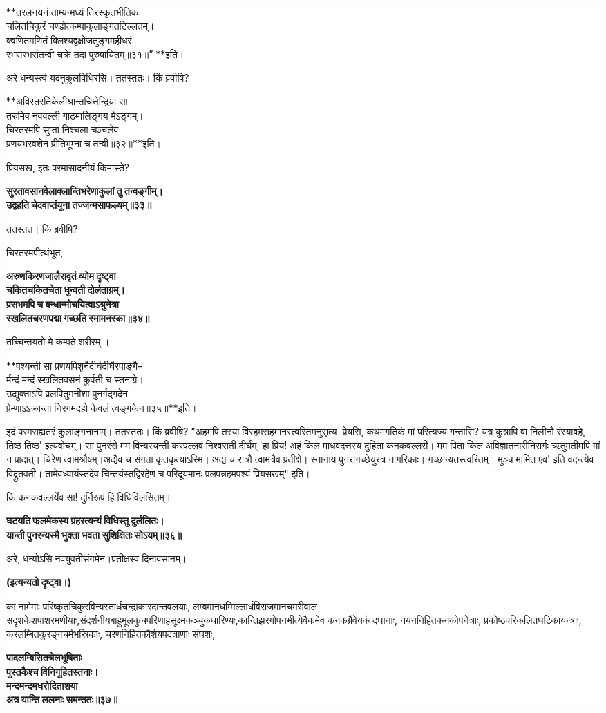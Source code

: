 **तरलनयनं ताम्यन्मध्यं तिरस्कृतभीतिकं  
चलितचिकुरं चण्डोत्कम्पाकुलाङ्गतटिल्लतम्।  
क्वणितमणितं क्लिश्यद्वक्षोजतुङ्गमहीधरं  
रभसरभसंतन्वी चक्रे तदा पुरुषायितम्॥३१॥” **इति।

 अरे धन्यस्त्वं यदनुकूलविधिरसि। ततस्ततः। किं व्रवीषि?

**अविरतरतिकेलीश्रान्तचित्तेन्द्रिया सा  
तरुमिव नववल्ली गाढमालिङ्गय मेऽङ्गम्।  
चिरतरमपि सुप्ता निश्चला चञ्चलेव  
प्रणयभरवशेन प्रीतिभूम्ना च तन्वी॥३२॥**इति।

 प्रियसख, इतः परमासादनीयं किमास्ते?

**सुरतावसानवेलाक्लान्तिभरेणाकुलां तु तन्वङ्गीम्।  
उद्वहति चेदवाप्तंयूना तज्जन्मसाफल्यम्॥३३॥**

ततस्तत। किं ब्रवीषि?

चिरतरमपीत्थंभूत,

**अरुणकिरणजालैरावृतं व्योम दृष्ट्वा  
चकितचकितचेता धुन्वती दोर्लताग्रम्।  
प्रसभमपि च बन्धान्मोचयित्वाऽश्रुनेत्रा  
स्खलितचरणपद्मा गच्छति स्मामनस्का॥३४॥**

तच्चिन्तयतो मे कम्पते शरीरम् ।

**पश्यन्ती सा प्रणयपिशुनैदीर्घदीर्घैरपाङ्गै–  
र्मन्दं मन्दं स्खलितवसनं कुर्वती च स्तनाग्रे।  
उद्युक्ताऽपि प्रलपितुमनीशा पुनर्गद्गदेन  
प्रेम्णाऽऽक्रान्ता निरगमदहो केवलं त्वङ्गकेन॥३५॥**इति।

 इदं परमसह्यतरं कुलाङ्गनानाम्। ततस्ततः। किं व्रवीषि? "अहमपि तस्या विरहमसहमानस्त्वरितमनुसृत्य 'प्रेयसि, कथमगतिकं मां परित्यज्य गन्तासि? यत्र कुत्रापि वा निलीनौ रंस्यावहे, तिष्ठ तिष्ठ' इत्यवोचम्। सा पुनरंसे मम विन्यस्यन्ती करपल्लवं निश्वसती दीर्घम् 'हा प्रिय! अहं किल माधवदत्तस्य दुहिता कनकवल्लरी। मम पिता किल अविज्ञातनारीनिसर्गः ऋतुमतीमपि मां न प्रादात्। चिरेण त्वामश्रौषम्।अद्यैव च संगता कृतकृत्याऽस्मि। अद्य च रात्रौ त्वामत्रैव प्रतीक्षे। स्नानाय पुनरागच्छेयुरत्र नागरिकाः। गच्छान्यतस्त्वरितम्। मुञ्च मामित एव' इति वदन्त्येव विद्रुतवती। तामेवध्यायंस्तदेव चिन्तयंस्तद्विरहेण च परिदूयमानः प्रलपन्नहमपश्यं प्रियसखम्" इति।

किं कनकवल्लर्येव सा! दुर्निरूपं हि विधिविलसितम्।

**घटयति फलमेकस्य प्रहरत्यन्यं विधिस्तु दुर्ललितः।  
यान्ती पुनरन्यस्मै भुक्ता भवता सुशिक्षितः सोऽयम्॥३६॥**

 अरे, धन्योऽसि नवयुवतीसंगमेन।प्रतीक्षस्व दिनावसानम्।

**(इत्यन्यतो दृष्ट्वा।)**

का नामेमाः परिष्कृतचिकुरविन्यस्तार्धचन्द्राकारदान्तवलयाः, लम्बमानधम्मिल्लार्धविराजमानचमरीवाल सदृशकेशपाशरमणीयाः,संदर्शनीयबाहुमूलकुचपरिणाहसूक्ष्मकञ्चुकधारिण्यः,कान्तिझरगोपनभीत्येवैकमेव कनकग्रैवेयकं दधानाः, नयननिहितकनकोपनेत्राः, प्रकोष्ठपरिकलितघटिकायन्त्राः, करलम्बितकुरङ्गचर्मभस्रिकाः, चरणनिहितकौशेयपदत्राणाः संघशः,

**पादलम्बिसितचेलभूषिताः  
पुस्तकैश्च विनिगूहितस्तनाः।  
मन्दमन्दमधरोदिताशया  
अत्र यान्ति ललनाः समन्ततः॥३७॥**
